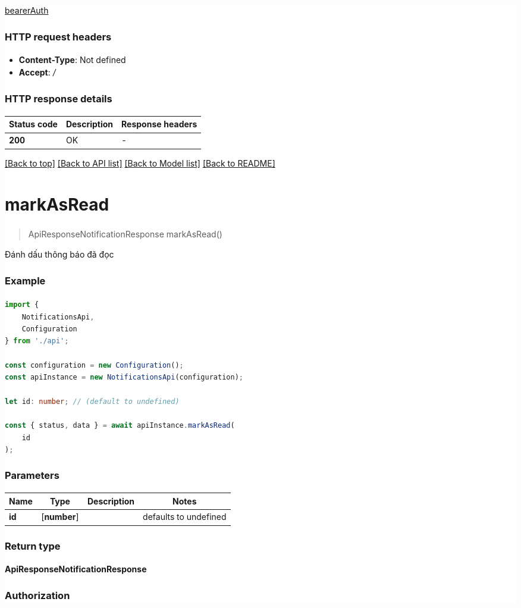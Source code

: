 [bearerAuth](../README.md#bearerAuth)

### HTTP request headers

 - **Content-Type**: Not defined
 - **Accept**: */*


### HTTP response details
| Status code | Description | Response headers |
|-------------|-------------|------------------|
|**200** | OK |  -  |

[[Back to top]](#) [[Back to API list]](../README.md#documentation-for-api-endpoints) [[Back to Model list]](../README.md#documentation-for-models) [[Back to README]](../README.md)

# **markAsRead**
> ApiResponseNotificationResponse markAsRead()

Đánh dấu thông báo đã đọc

### Example

```typescript
import {
    NotificationsApi,
    Configuration
} from './api';

const configuration = new Configuration();
const apiInstance = new NotificationsApi(configuration);

let id: number; // (default to undefined)

const { status, data } = await apiInstance.markAsRead(
    id
);
```

### Parameters

|Name | Type | Description  | Notes|
|------------- | ------------- | ------------- | -------------|
| **id** | [**number**] |  | defaults to undefined|


### Return type

**ApiResponseNotificationResponse**

### Authorization
